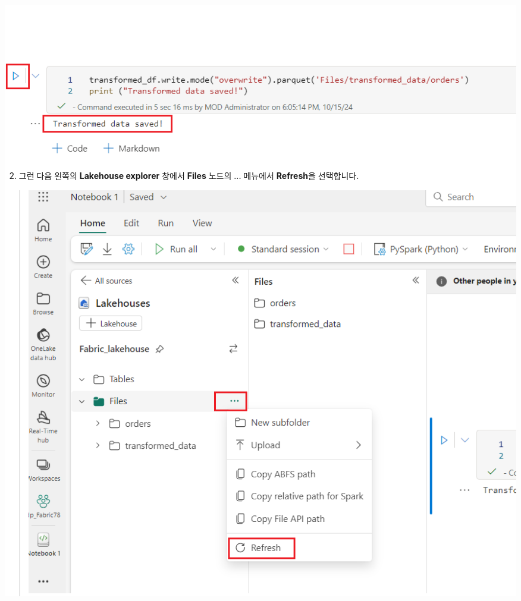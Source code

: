 ![](./media/image50.png)

2.  그런 다음 왼쪽의 **Lakehouse explorer** 창에서 **Files** 노드의 ...
    메뉴에서 **Refresh**을 선택합니다.

> ![](./media/image51.png)
